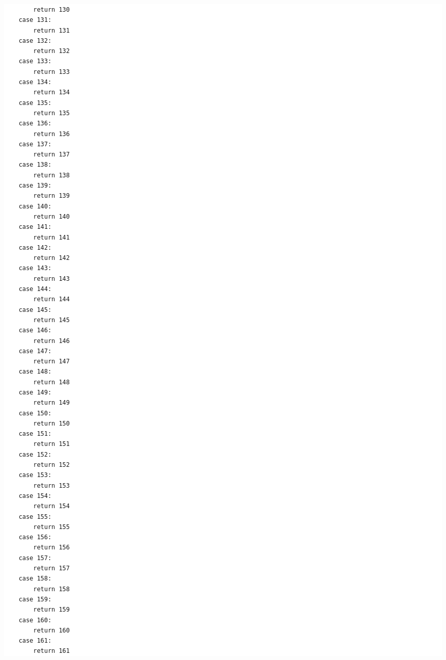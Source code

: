 ```
		return 130
	case 131:
		return 131
	case 132:
		return 132
	case 133:
		return 133
	case 134:
		return 134
	case 135:
		return 135
	case 136:
		return 136
	case 137:
		return 137
	case 138:
		return 138
	case 139:
		return 139
	case 140:
		return 140
	case 141:
		return 141
	case 142:
		return 142
	case 143:
		return 143
	case 144:
		return 144
	case 145:
		return 145
	case 146:
		return 146
	case 147:
		return 147
	case 148:
		return 148
	case 149:
		return 149
	case 150:
		return 150
	case 151:
		return 151
	case 152:
		return 152
	case 153:
		return 153
	case 154:
		return 154
	case 155:
		return 155
	case 156:
		return 156
	case 157:
		return 157
	case 158:
		return 158
	case 159:
		return 159
	case 160:
		return 160
	case 161:
		return 161
```